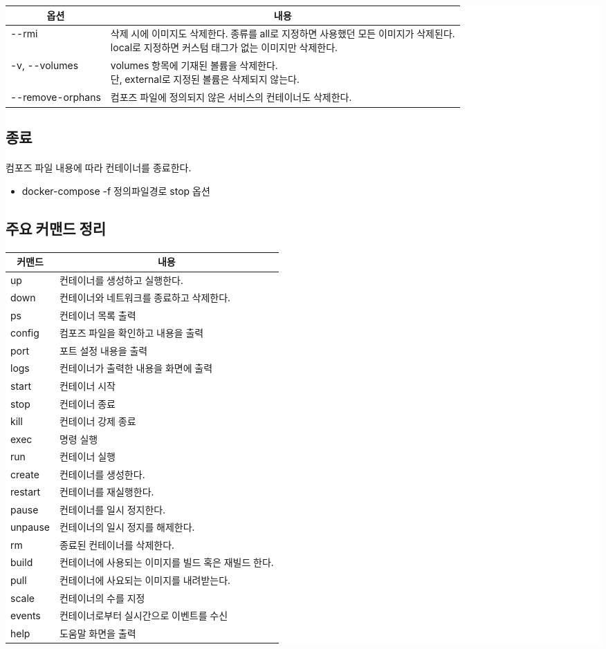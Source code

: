 | 옵션             | 내용                                                         |
| ---------------- | ------------------------------------------------------------ |
| --rmi            | 삭제 시에 이미지도 삭제한다. 종류를 all로 지정하면 사용했던 모든 이미지가 삭제된다.<br />local로 지정하면 커스텀 태그가 없는 이미지만 삭제한다. |
| -v, --volumes    | volumes 항목에 기재된 볼륨을 삭제한다.<br />단, external로 지정된 볼륨은 삭제되지 않는다. |
| --remove-orphans | 컴포즈 파일에 정의되지 않은 서비스의 컨테이너도 삭제한다.    |



## 종료

컴포즈 파일 내용에 따라 컨테이너를 종료한다.

- docker-compose -f 정의파일경로 stop 옵션





## 주요 커맨드 정리

| 커맨드  | 내용                                                |
| ------- | --------------------------------------------------- |
| up      | 컨테이너를 생성하고 실행한다.                       |
| down    | 컨테이너와 네트워크를 종료하고 삭제한다.            |
| ps      | 컨테이너 목록 출력                                  |
| config  | 컴포즈 파일을 확인하고 내용을 출력                  |
| port    | 포트 설정 내용을 출력                               |
| logs    | 컨테이너가 출력한 내용을 화면에 출력                |
| start   | 컨테이너 시작                                       |
| stop    | 컨테이너 종료                                       |
| kill    | 컨테이너 강제 종료                                  |
| exec    | 명령 실행                                           |
| run     | 컨테이너 실행                                       |
| create  | 컨테이너를 생성한다.                                |
| restart | 컨테이너를 재실행한다.                              |
| pause   | 컨테이너를 일시 정지한다.                           |
| unpause | 컨테이너의 일시 정지를 해제한다.                    |
| rm      | 종료된 컨테이너를 삭제한다.                         |
| build   | 컨테이너에 사용되는 이미지를 빌드 혹은 재빌드 한다. |
| pull    | 컨테이너에 사요되는 이미지를 내려받는다.            |
| scale   | 컨테이너의 수를 지정                                |
| events  | 컨테이너로부터 실시간으로 이벤트를 수신             |
| help    | 도움말 화면을 출력                                  |
